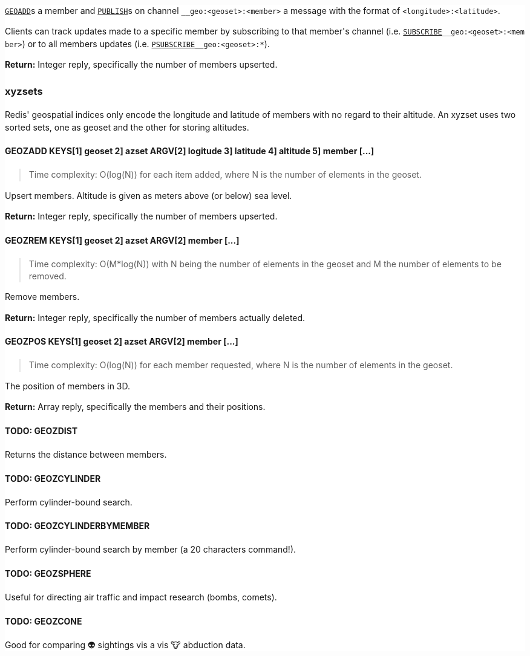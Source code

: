 [`GEOADD`]s a member and [`PUBLISH`]s on channel `__geo:<geoset>:<member>` a message with the format of `<longitude>:<latitude>`.

Clients can track updates made to a specific member by subscribing to that member's channel (i.e. [`SUBSCRIBE`]`__geo:<geoset>:<member>`) or to all members updates (i.e. [`PSUBSCRIBE`]`__geo:<geoset>:*`).

**Return:** Integer reply, specifically the number of members upserted.

### xyzsets
Redis' geospatial indices only encode the longitude and latitude of members with no regard to their altitude. An xyzset uses two sorted sets, one as geoset and the other for storing altitudes.

<a name="GEOZADD"></a>
#### GEOZADD KEYS[1] geoset 2] azset ARGV[2] logitude 3] latitude 4] altitude 5] member [...]
> Time complexity: O(log(N)) for each item added, where N is the number of elements in the geoset.

Upsert members. Altitude is given as meters above (or below) sea level.

**Return:** Integer reply, specifically the number of members upserted.

<a name="GEOZREM"></a>
#### GEOZREM KEYS[1] geoset 2] azset ARGV[2] member [...]
> Time complexity: O(M*log(N)) with N being the number of elements in the geoset and M the number of elements to be removed.

Remove members.

**Return:** Integer reply, specifically the number of members actually deleted.

<a name="GEOZPOS"></a>  
#### GEOZPOS KEYS[1] geoset 2] azset ARGV[2] member [...]
> Time complexity: O(log(N)) for each member requested, where N is the number of elements in the geoset.

The position of members in 3D.

**Return:** Array reply, specifically the members and their positions.

#### TODO: GEOZDIST
Returns the distance between members.

#### TODO: GEOZCYLINDER
Perform cylinder-bound search.

#### TODO: GEOZCYLINDERBYMEMBER
Perform cylinder-bound search by member (a 20 characters command!).

#### TODO: GEOZSPHERE
Useful for directing air traffic and impact research (bombs, comets).

#### TODO: GEOZCONE
Good for comparing :alien: sightings vis a vis :cow: abduction data.


[Redis]: http://redis.io
[Redis GEO API]: (http://redis.io/commands#geo)
[`GEOADD`]: (http://redis.io/commands/geoadd)
[`GEODIST`]: (http://redis.io/commands/geodist)
[`GEOHASH`]: (http://redis.io/commands/geohash)
[`GEOPOS`]: (http://redis.io/commands/geopos)
[`GEORADIUS`]: (http://redis.io/commands/georadius)
[`GEORADIUSBYMEMBER`]: (http://redis.io/commands/georadiusbymember)
[`EVAL`]: (http://redis.io/commands/eval)
[`EVALSHA`]: (http://redis.io/commands/evalsha)
[`PUBLISH`]: (http://redis.io/commands/publish)
[`SUBSCRIBE`]: (http://redis.io/commands/subscribe)
[`PSUBSCRIBE`]: (http://redis.io/commands/psubscribe)
[`ZREM`]: (http://redis.io/commands/zrem)